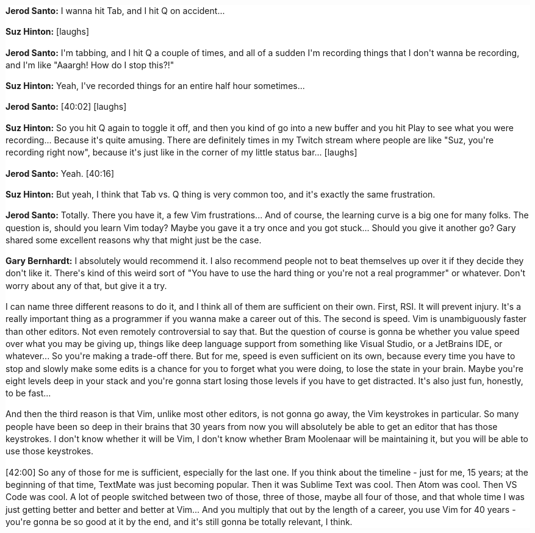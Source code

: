 **Jerod Santo:** I wanna hit Tab, and I hit Q on accident...

**Suz Hinton:** \[laughs\]

**Jerod Santo:** I'm tabbing, and I hit Q a couple of times, and all of a sudden I'm recording things that I don't wanna be recording, and I'm like "Aaargh! How do I stop this?!"

**Suz Hinton:** Yeah, I've recorded things for an entire half hour sometimes...

**Jerod Santo:** \[40:02\] \[laughs\]

**Suz Hinton:** So you hit Q again to toggle it off, and then you kind of go into a new buffer and you hit Play to see what you were recording... Because it's quite amusing. There are definitely times in my Twitch stream where people are like "Suz, you're recording right now", because it's just like in the corner of my little status bar... \[laughs\]

**Jerod Santo:** Yeah. \[40:16\]

**Suz Hinton:** But yeah, I think that Tab vs. Q thing is very common too, and it's exactly the same frustration.

**Jerod Santo:** Totally. There you have it, a few Vim frustrations... And of course, the learning curve is a big one for many folks. The question is, should you learn Vim today? Maybe you gave it a try once and you got stuck... Should you give it another go? Gary shared some excellent reasons why that might just be the case.

**Gary Bernhardt:** I absolutely would recommend it. I also recommend people not to beat themselves up over it if they decide they don't like it. There's kind of this weird sort of "You have to use the hard thing or you're not a real programmer" or whatever. Don't worry about any of that, but give it a try.

I can name three different reasons to do it, and I think all of them are sufficient on their own. First, RSI. It will prevent injury. It's a really important thing as a programmer if you wanna make a career out of this. The second is speed. Vim is unambiguously faster than other editors. Not even remotely controversial to say that. But the question of course is gonna be whether you value speed over what you may be giving up, things like deep language support from something like Visual Studio, or a JetBrains IDE, or whatever... So you're making a trade-off there. But for me, speed is even sufficient on its own, because every time you have to stop and slowly make some edits is a chance for you to forget what you were doing, to lose the state in your brain. Maybe you're eight levels deep in your stack and you're gonna start losing those levels if you have to get distracted. It's also just fun, honestly, to be fast...

And then the third reason is that Vim, unlike most other editors, is not gonna go away, the Vim keystrokes in particular. So many people have been so deep in their brains that 30 years from now you will absolutely be able to get an editor that has those keystrokes. I don't know whether it will be Vim, I don't know whether Bram Moolenaar will be maintaining it, but you will be able to use those keystrokes.

\[42:00\] So any of those for me is sufficient, especially for the last one. If you think about the timeline - just for me, 15 years; at the beginning of that time, TextMate was just becoming popular. Then it was Sublime Text was cool. Then Atom was cool. Then VS Code was cool. A lot of people switched between two of those, three of those, maybe all four of those, and that whole time I was just getting better and better and better at Vim... And you multiply that out by the length of a career, you use Vim for 40 years - you're gonna be so good at it by the end, and it's still gonna be totally relevant, I think.
